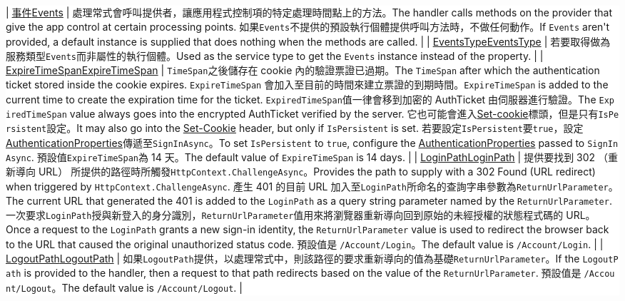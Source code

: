 | [<span data-ttu-id="7e52a-170">事件</span><span class="sxs-lookup"><span data-stu-id="7e52a-170">Events</span></span>](/dotnet/api/microsoft.aspnetcore.authentication.cookies.cookieauthenticationoptions.events?view=aspnetcore-2.0) | <span data-ttu-id="7e52a-171">處理常式會呼叫提供者，讓應用程式控制項的特定處理時間點上的方法。</span><span class="sxs-lookup"><span data-stu-id="7e52a-171">The handler calls methods on the provider that give the app control at certain processing points.</span></span> <span data-ttu-id="7e52a-172">如果`Events`不提供的預設執行個體提供呼叫方法時，不做任何動作。</span><span class="sxs-lookup"><span data-stu-id="7e52a-172">If `Events` aren't provided, a default instance is supplied that does nothing when the methods are called.</span></span> |
| [<span data-ttu-id="7e52a-173">EventsType</span><span class="sxs-lookup"><span data-stu-id="7e52a-173">EventsType</span></span>](/dotnet/api/microsoft.aspnetcore.authentication.authenticationschemeoptions.eventstype?view=aspnetcore-2.0) | <span data-ttu-id="7e52a-174">若要取得做為服務類型`Events`而非屬性的執行個體。</span><span class="sxs-lookup"><span data-stu-id="7e52a-174">Used as the service type to get the `Events` instance instead of the property.</span></span> |
| [<span data-ttu-id="7e52a-175">ExpireTimeSpan</span><span class="sxs-lookup"><span data-stu-id="7e52a-175">ExpireTimeSpan</span></span>](/dotnet/api/microsoft.aspnetcore.authentication.cookies.cookieauthenticationoptions.expiretimespan?view=aspnetcore-2.0) | <span data-ttu-id="7e52a-176">`TimeSpan`之後儲存在 cookie 內的驗證票證已過期。</span><span class="sxs-lookup"><span data-stu-id="7e52a-176">The `TimeSpan` after which the authentication ticket stored inside the cookie expires.</span></span> <span data-ttu-id="7e52a-177">`ExpireTimeSpan` 會加入至目前的時間來建立票證的到期時間。</span><span class="sxs-lookup"><span data-stu-id="7e52a-177">`ExpireTimeSpan` is added to the current time to create the expiration time for the ticket.</span></span> <span data-ttu-id="7e52a-178">`ExpiredTimeSpan`值一律會移到加密的 AuthTicket 由伺服器進行驗證。</span><span class="sxs-lookup"><span data-stu-id="7e52a-178">The `ExpiredTimeSpan` value always goes into the encrypted AuthTicket verified by the server.</span></span> <span data-ttu-id="7e52a-179">它也可能會進入[Set-cookie](https://tools.ietf.org/html/rfc6265#section-4.1)標頭，但是只有`IsPersistent`設定。</span><span class="sxs-lookup"><span data-stu-id="7e52a-179">It may also go into the [Set-Cookie](https://tools.ietf.org/html/rfc6265#section-4.1) header, but only if `IsPersistent` is set.</span></span> <span data-ttu-id="7e52a-180">若要設定`IsPersistent`要`true`，設定[AuthenticationProperties](/dotnet/api/microsoft.aspnetcore.authentication.authenticationproperties)傳遞至`SignInAsync`。</span><span class="sxs-lookup"><span data-stu-id="7e52a-180">To set `IsPersistent` to `true`, configure the [AuthenticationProperties](/dotnet/api/microsoft.aspnetcore.authentication.authenticationproperties) passed to `SignInAsync`.</span></span> <span data-ttu-id="7e52a-181">預設值`ExpireTimeSpan`為 14 天。</span><span class="sxs-lookup"><span data-stu-id="7e52a-181">The default value of `ExpireTimeSpan` is 14 days.</span></span> |
| [<span data-ttu-id="7e52a-182">LoginPath</span><span class="sxs-lookup"><span data-stu-id="7e52a-182">LoginPath</span></span>](/dotnet/api/microsoft.aspnetcore.authentication.cookies.cookieauthenticationoptions.loginpath?view=aspnetcore-2.0) | <span data-ttu-id="7e52a-183">提供要找到 302 （重新導向 URL） 所提供的路徑時所觸發`HttpContext.ChallengeAsync`。</span><span class="sxs-lookup"><span data-stu-id="7e52a-183">Provides the path to supply with a 302 Found (URL redirect) when triggered by `HttpContext.ChallengeAsync`.</span></span> <span data-ttu-id="7e52a-184">產生 401 的目前 URL 加入至`LoginPath`所命名的查詢字串參數為`ReturnUrlParameter`。</span><span class="sxs-lookup"><span data-stu-id="7e52a-184">The current URL that generated the 401 is added to the `LoginPath` as a query string parameter named by the `ReturnUrlParameter`.</span></span> <span data-ttu-id="7e52a-185">一次要求`LoginPath`授與新登入的身分識別，`ReturnUrlParameter`值用來將瀏覽器重新導向回到原始的未經授權的狀態程式碼的 URL。</span><span class="sxs-lookup"><span data-stu-id="7e52a-185">Once a request to the `LoginPath` grants a new sign-in identity, the `ReturnUrlParameter` value is used to redirect the browser back to the URL that caused the original unauthorized status code.</span></span> <span data-ttu-id="7e52a-186">預設值是 `/Account/Login`。</span><span class="sxs-lookup"><span data-stu-id="7e52a-186">The default value is `/Account/Login`.</span></span> |
| [<span data-ttu-id="7e52a-187">LogoutPath</span><span class="sxs-lookup"><span data-stu-id="7e52a-187">LogoutPath</span></span>](/dotnet/api/microsoft.aspnetcore.authentication.cookies.cookieauthenticationoptions.logoutpath?view=aspnetcore-2.0) | <span data-ttu-id="7e52a-188">如果`LogoutPath`提供，以處理常式中，則該路徑的要求重新導向的值為基礎`ReturnUrlParameter`。</span><span class="sxs-lookup"><span data-stu-id="7e52a-188">If the `LogoutPath` is provided to the handler, then a request to that path redirects based on the value of the `ReturnUrlParameter`.</span></span> <span data-ttu-id="7e52a-189">預設值是 `/Account/Logout`。</span><span class="sxs-lookup"><span data-stu-id="7e52a-189">The default value is `/Account/Logout`.</span></span> |